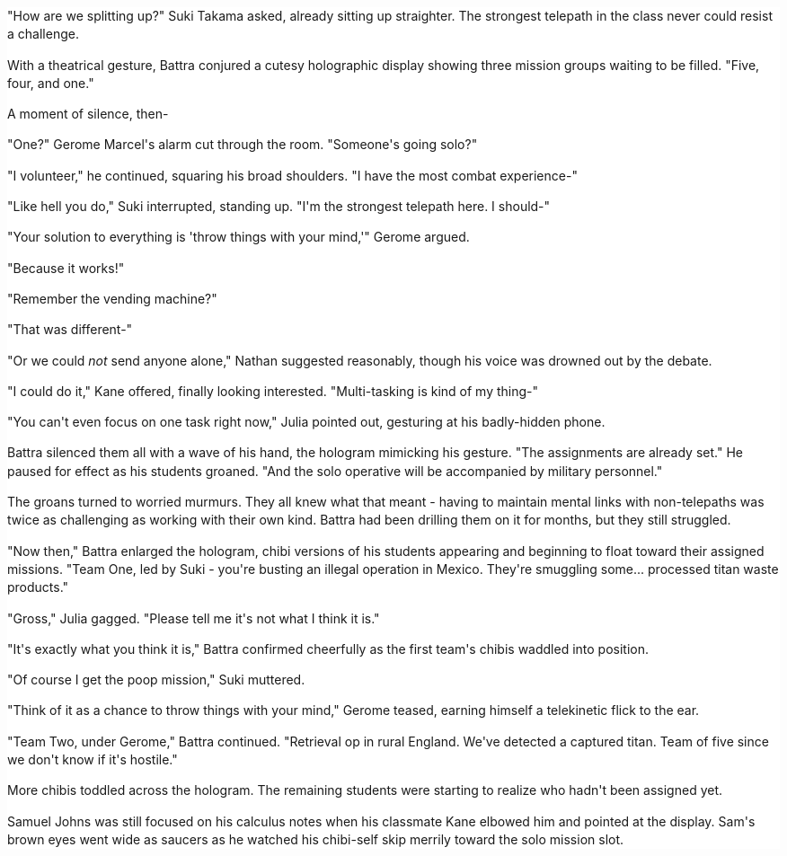 "How are we splitting up?" Suki Takama asked, already sitting up straighter. The strongest telepath in the class never could resist a challenge.

With a theatrical gesture, Battra conjured a cutesy holographic display showing three mission groups waiting to be filled. "Five, four, and one."

A moment of silence, then-

"One?" Gerome Marcel's alarm cut through the room. "Someone's going solo?"

"I volunteer," he continued, squaring his broad shoulders. "I have the most combat experience-"

"Like hell you do," Suki interrupted, standing up. "I'm the strongest telepath here. I should-"

"Your solution to everything is 'throw things with your mind,'" Gerome argued.

"Because it works!"

"Remember the vending machine?"

"That was different-"

"Or we could *not* send anyone alone," Nathan suggested reasonably, though his voice was drowned out by the debate.

"I could do it," Kane offered, finally looking interested. "Multi-tasking is kind of my thing-"

"You can't even focus on one task right now," Julia pointed out, gesturing at his badly-hidden phone.

Battra silenced them all with a wave of his hand, the hologram mimicking his gesture. "The assignments are already set." He paused for effect as his students groaned. "And the solo operative will be accompanied by military personnel."

The groans turned to worried murmurs. They all knew what that meant - having to maintain mental links with non-telepaths was twice as challenging as working with their own kind. Battra had been drilling them on it for months, but they still struggled.

"Now then," Battra enlarged the hologram, chibi versions of his students appearing and beginning to float toward their assigned missions. "Team One, led by Suki - you're busting an illegal operation in Mexico. They're smuggling some... processed titan waste products."

"Gross," Julia gagged. "Please tell me it's not what I think it is."

"It's exactly what you think it is," Battra confirmed cheerfully as the first team's chibis waddled into position.

"Of course I get the poop mission," Suki muttered.

"Think of it as a chance to throw things with your mind," Gerome teased, earning himself a telekinetic flick to the ear.

"Team Two, under Gerome," Battra continued. "Retrieval op in rural England. We've detected a captured titan. Team of five since we don't know if it's hostile."

More chibis toddled across the hologram. The remaining students were starting to realize who hadn't been assigned yet.

Samuel Johns was still focused on his calculus notes when his classmate Kane elbowed him and pointed at the display. Sam's brown eyes went wide as saucers as he watched his chibi-self skip merrily toward the solo mission slot.
